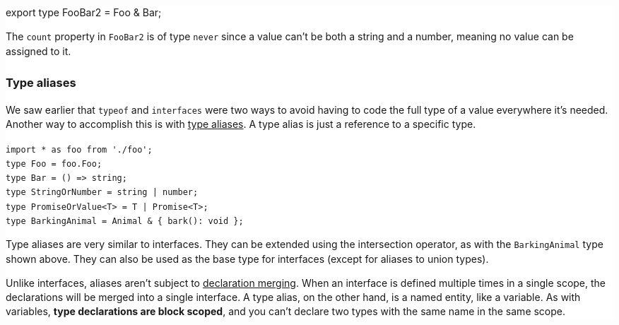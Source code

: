 <span class="token keyword">export</span> <span class="token keyword">type</span> <span class="token class-name">FooBar2</span> <span class="token operator">=</span> Foo <span class="token operator">&amp;</span> Bar<span class="token punctuation">;</span></code></pre>



<p>The <code>count</code> property in <code>FooBar2</code> is of type <code>never</code> since a value can’t be both a string and a number, meaning no value can be assigned to it.</p>



<h3>Type aliases</h3>



<p>We saw earlier that <code>typeof</code> and <code>interfaces</code> were two ways to avoid having to code the full type of a value everywhere it’s needed. Another way to accomplish this is with <a href="https://www.typescriptlang.org/docs/handbook/2/everyday-types.html#type-aliases" target="_blank" rel="noreferrer noopener">type aliases</a>. A type alias is just a reference to a specific type.</p>



<pre class="wp-block-prismatic-blocks language-typescript" tabindex="0"><code class="language-typescript"><span class="token keyword">import</span> <span class="token operator">*</span> <span class="token keyword">as</span> foo <span class="token keyword">from</span> <span class="token string">'./foo'</span><span class="token punctuation">;</span>
<span class="token keyword">type</span> <span class="token class-name">Foo</span> <span class="token operator">=</span> foo<span class="token punctuation">.</span>Foo<span class="token punctuation">;</span>
<span class="token keyword">type</span> <span class="token class-name">Bar</span> <span class="token operator">=</span> <span class="token punctuation">(</span><span class="token punctuation">)</span> <span class="token operator">=&gt;</span> <span class="token builtin">string</span><span class="token punctuation">;</span>
<span class="token keyword">type</span> <span class="token class-name">StringOrNumber</span> <span class="token operator">=</span> <span class="token builtin">string</span> <span class="token operator">|</span> <span class="token builtin">number</span><span class="token punctuation">;</span>
<span class="token keyword">type</span> <span class="token class-name">PromiseOrValue<span class="token operator">&lt;</span><span class="token constant">T</span><span class="token operator">&gt;</span></span> <span class="token operator">=</span> <span class="token constant">T</span> <span class="token operator">|</span> <span class="token builtin">Promise</span><span class="token operator">&lt;</span><span class="token constant">T</span><span class="token operator">&gt;</span><span class="token punctuation">;</span>
<span class="token keyword">type</span> <span class="token class-name">BarkingAnimal</span> <span class="token operator">=</span> Animal <span class="token operator">&amp;</span> <span class="token punctuation">{</span> <span class="token function">bark</span><span class="token punctuation">(</span><span class="token punctuation">)</span><span class="token operator">:</span> <span class="token keyword">void</span> <span class="token punctuation">}</span><span class="token punctuation">;</span></code></pre>



<p>Type aliases are very similar to interfaces. They can be extended using the intersection operator, as with the <code>BarkingAnimal</code> type shown above. They can also be used as the base type for interfaces (except for aliases to union types).</p>



<p>Unlike interfaces, aliases aren’t subject to <a href="https://www.typescriptlang.org/docs/handbook/declaration-merging.html#merging-interfaces" target="_blank" rel="noreferrer noopener nofollow">declaration merging</a>. When an interface is defined multiple times in a single scope, the declarations will be merged into a single interface. A type alias, on the other hand, is a named entity, like a variable. As with variables, <strong>type declarations are block scoped</strong>, and you can’t declare two types with the same name in the same scope.</p>
